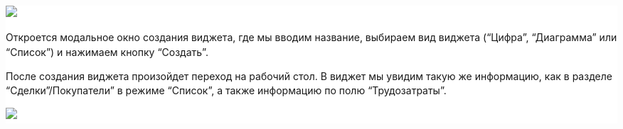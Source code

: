 ![](/uploads/2022/05/operday13.png)

Откроется модальное окно создания виджета, где мы вводим название, выбираем вид виджета (“Цифра”, “Диаграмма” или “Список”) и нажимаем кнопку “Создать”.

После создания виджета произойдет переход на рабочий стол. В виджет мы увидим такую же информацию, как в разделе “Сделки”/Покупатели” в режиме “Список”, а также информацию по полю “Трудозатраты”.

![](/uploads/2022/05/operday14.png)